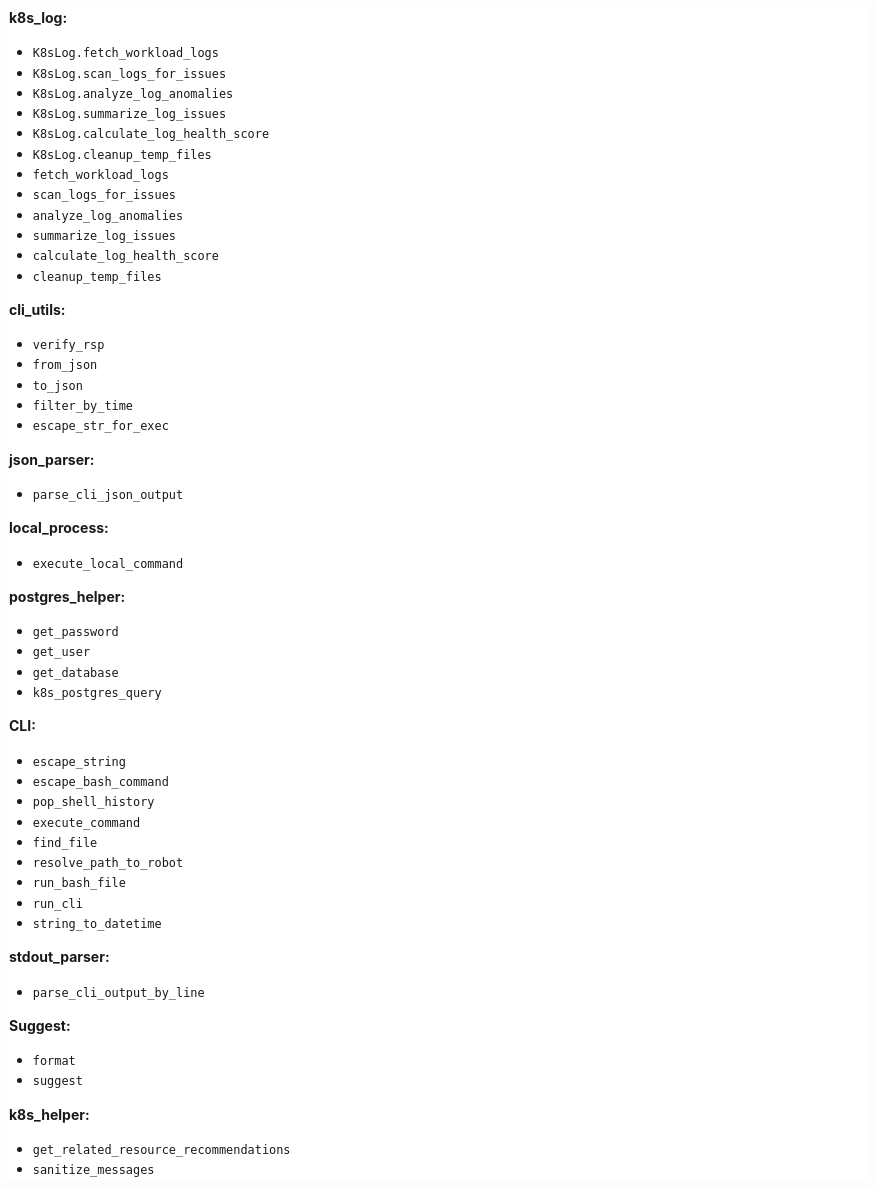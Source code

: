 **k8s_log:**
- `K8sLog.fetch_workload_logs`
- `K8sLog.scan_logs_for_issues`
- `K8sLog.analyze_log_anomalies`
- `K8sLog.summarize_log_issues`
- `K8sLog.calculate_log_health_score`
- `K8sLog.cleanup_temp_files`
- `fetch_workload_logs`
- `scan_logs_for_issues`
- `analyze_log_anomalies`
- `summarize_log_issues`
- `calculate_log_health_score`
- `cleanup_temp_files`

**cli_utils:**
- `verify_rsp`
- `from_json`
- `to_json`
- `filter_by_time`
- `escape_str_for_exec`

**json_parser:**
- `parse_cli_json_output`

**local_process:**
- `execute_local_command`

**postgres_helper:**
- `get_password`
- `get_user`
- `get_database`
- `k8s_postgres_query`

**CLI:**
- `escape_string`
- `escape_bash_command`
- `pop_shell_history`
- `execute_command`
- `find_file`
- `resolve_path_to_robot`
- `run_bash_file`
- `run_cli`
- `string_to_datetime`

**stdout_parser:**
- `parse_cli_output_by_line`

**Suggest:**
- `format`
- `suggest`

**k8s_helper:**
- `get_related_resource_recommendations`
- `sanitize_messages`

